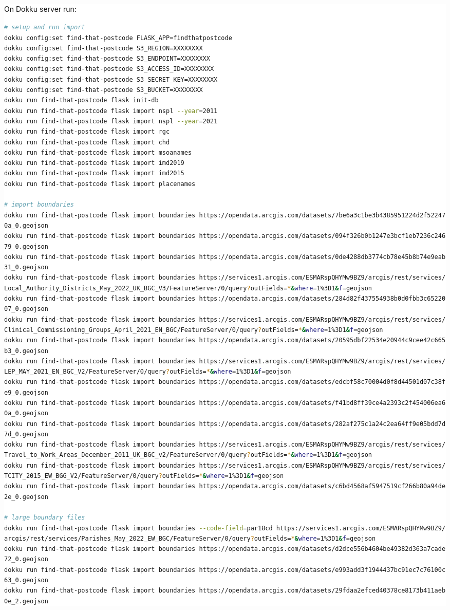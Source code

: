 On Dokku server run:

```bash
# setup and run import
dokku config:set find-that-postcode FLASK_APP=findthatpostcode
dokku config:set find-that-postcode S3_REGION=XXXXXXXX
dokku config:set find-that-postcode S3_ENDPOINT=XXXXXXXX
dokku config:set find-that-postcode S3_ACCESS_ID=XXXXXXXX
dokku config:set find-that-postcode S3_SECRET_KEY=XXXXXXXX
dokku config:set find-that-postcode S3_BUCKET=XXXXXXXX
dokku run find-that-postcode flask init-db
dokku run find-that-postcode flask import nspl --year=2011
dokku run find-that-postcode flask import nspl --year=2021
dokku run find-that-postcode flask import rgc
dokku run find-that-postcode flask import chd
dokku run find-that-postcode flask import msoanames
dokku run find-that-postcode flask import imd2019
dokku run find-that-postcode flask import imd2015
dokku run find-that-postcode flask import placenames

# import boundaries
dokku run find-that-postcode flask import boundaries https://opendata.arcgis.com/datasets/7be6a3c1be3b4385951224d2f522470a_0.geojson
dokku run find-that-postcode flask import boundaries https://opendata.arcgis.com/datasets/094f326b0b1247e3bcf1eb7236c24679_0.geojson
dokku run find-that-postcode flask import boundaries https://opendata.arcgis.com/datasets/0de4288db3774cb78e45b8b74e9eab31_0.geojson
dokku run find-that-postcode flask import boundaries https://services1.arcgis.com/ESMARspQHYMw9BZ9/arcgis/rest/services/Local_Authority_Districts_May_2022_UK_BGC_V3/FeatureServer/0/query?outFields=*&where=1%3D1&f=geojson
dokku run find-that-postcode flask import boundaries https://opendata.arcgis.com/datasets/284d82f437554938b0d0fbb3c6522007_0.geojson
dokku run find-that-postcode flask import boundaries https://services1.arcgis.com/ESMARspQHYMw9BZ9/arcgis/rest/services/Clinical_Commissioning_Groups_April_2021_EN_BGC/FeatureServer/0/query?outFields=*&where=1%3D1&f=geojson
dokku run find-that-postcode flask import boundaries https://opendata.arcgis.com/datasets/20595dbf22534e20944c9cee42c665b3_0.geojson
dokku run find-that-postcode flask import boundaries https://services1.arcgis.com/ESMARspQHYMw9BZ9/arcgis/rest/services/LEP_MAY_2021_EN_BGC_V2/FeatureServer/0/query?outFields=*&where=1%3D1&f=geojson
dokku run find-that-postcode flask import boundaries https://opendata.arcgis.com/datasets/edcbf58c70004d0f8d44501d07c38fe9_0.geojson
dokku run find-that-postcode flask import boundaries https://opendata.arcgis.com/datasets/f41bd8ff39ce4a2393c2f454006ea60a_0.geojson
dokku run find-that-postcode flask import boundaries https://opendata.arcgis.com/datasets/282af275c1a24c2ea64ff9e05bdd7d7d_0.geojson
dokku run find-that-postcode flask import boundaries https://services1.arcgis.com/ESMARspQHYMw9BZ9/arcgis/rest/services/Travel_to_Work_Areas_December_2011_UK_BGC_v2/FeatureServer/0/query?outFields=*&where=1%3D1&f=geojson
dokku run find-that-postcode flask import boundaries https://services1.arcgis.com/ESMARspQHYMw9BZ9/arcgis/rest/services/TCITY_2015_EW_BGG_V2/FeatureServer/0/query?outFields=*&where=1%3D1&f=geojson
dokku run find-that-postcode flask import boundaries https://opendata.arcgis.com/datasets/c6bd4568af5947519cf266b80a94de2e_0.geojson

# large boundary files
dokku run find-that-postcode flask import boundaries --code-field=par18cd https://services1.arcgis.com/ESMARspQHYMw9BZ9/arcgis/rest/services/Parishes_May_2022_EW_BGC/FeatureServer/0/query?outFields=*&where=1%3D1&f=geojson
dokku run find-that-postcode flask import boundaries https://opendata.arcgis.com/datasets/d2dce556b4604be49382d363a7cade72_0.geojson
dokku run find-that-postcode flask import boundaries https://opendata.arcgis.com/datasets/e993add3f1944437bc91ec7c76100c63_0.geojson
dokku run find-that-postcode flask import boundaries https://opendata.arcgis.com/datasets/29fdaa2efced40378ce8173b411aeb0e_2.geojson
```